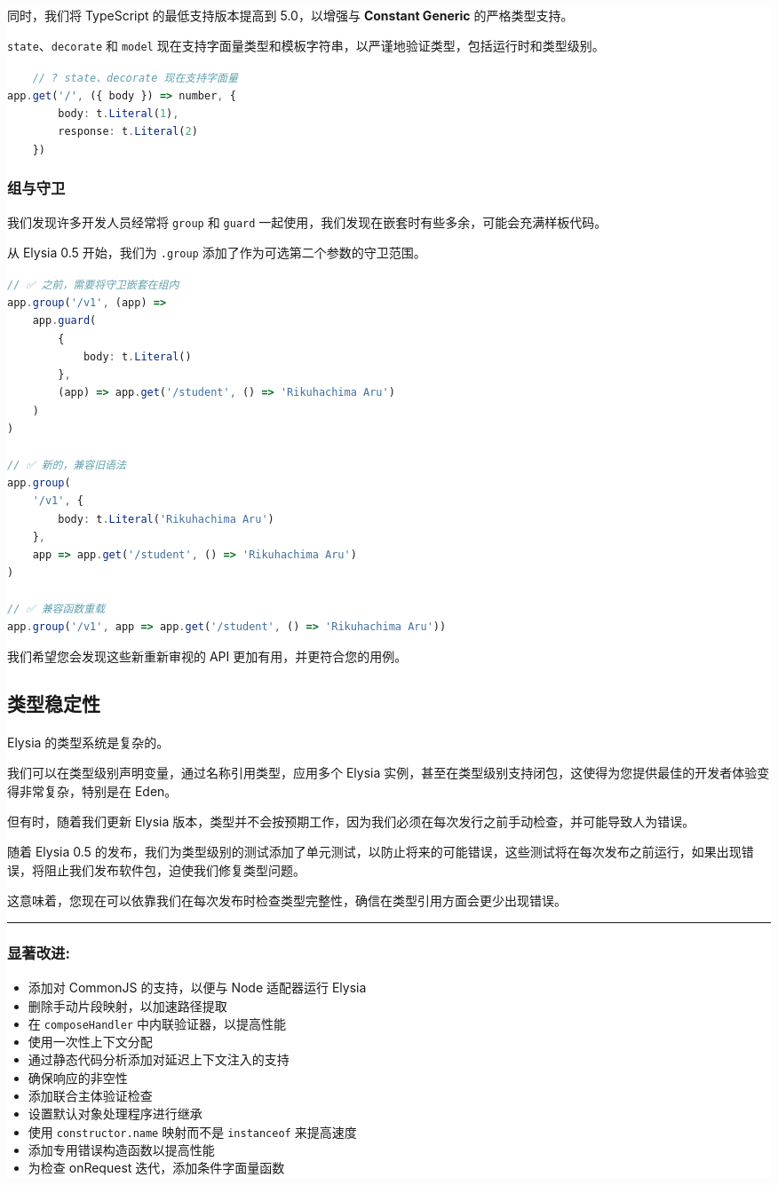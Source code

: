 同时，我们将 TypeScript 的最低支持版本提高到 5.0，以增强与 **Constant Generic** 的严格类型支持。

`state`、`decorate` 和 `model` 现在支持字面量类型和模板字符串，以严谨地验证类型，包括运行时和类型级别。

```ts
	// ? state、decorate 现在支持字面量
app.get('/', ({ body }) => number, {
		body: t.Literal(1),
		response: t.Literal(2)
	})
```

### 组与守卫
我们发现许多开发人员经常将 `group` 和 `guard` 一起使用，我们发现在嵌套时有些多余，可能会充满样板代码。

从 Elysia 0.5 开始，我们为 `.group` 添加了作为可选第二个参数的守卫范围。

```ts
// ✅ 之前，需要将守卫嵌套在组内
app.group('/v1', (app) =>
    app.guard(
        {
            body: t.Literal()
        },
        (app) => app.get('/student', () => 'Rikuhachima Aru')
    )
)

// ✅ 新的，兼容旧语法
app.group(
    '/v1', {
        body: t.Literal('Rikuhachima Aru')
    },
    app => app.get('/student', () => 'Rikuhachima Aru')
)

// ✅ 兼容函数重载
app.group('/v1', app => app.get('/student', () => 'Rikuhachima Aru'))
```

我们希望您会发现这些新重新审视的 API 更加有用，并更符合您的用例。

## 类型稳定性
Elysia 的类型系统是复杂的。

我们可以在类型级别声明变量，通过名称引用类型，应用多个 Elysia 实例，甚至在类型级别支持闭包，这使得为您提供最佳的开发者体验变得非常复杂，特别是在 Eden。

但有时，随着我们更新 Elysia 版本，类型并不会按预期工作，因为我们必须在每次发行之前手动检查，并可能导致人为错误。

随着 Elysia 0.5 的发布，我们为类型级别的测试添加了单元测试，以防止将来的可能错误，这些测试将在每次发布之前运行，如果出现错误，将阻止我们发布软件包，迫使我们修复类型问题。

这意味着，您现在可以依靠我们在每次发布时检查类型完整性，确信在类型引用方面会更少出现错误。

---

### 显著改进:
- 添加对 CommonJS 的支持，以便与 Node 适配器运行 Elysia
- 删除手动片段映射，以加速路径提取
- 在 `composeHandler` 中内联验证器，以提高性能
- 使用一次性上下文分配
- 通过静态代码分析添加对延迟上下文注入的支持
- 确保响应的非空性
- 添加联合主体验证检查
- 设置默认对象处理程序进行继承
- 使用 `constructor.name` 映射而不是 `instanceof` 来提高速度
- 添加专用错误构造函数以提高性能
- 为检查 onRequest 迭代，添加条件字面量函数